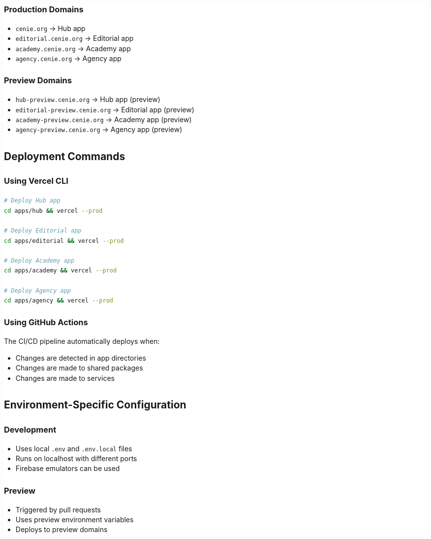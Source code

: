 ### Production Domains

- `cenie.org` → Hub app
- `editorial.cenie.org` → Editorial app
- `academy.cenie.org` → Academy app
- `agency.cenie.org` → Agency app

### Preview Domains

- `hub-preview.cenie.org` → Hub app (preview)
- `editorial-preview.cenie.org` → Editorial app (preview)
- `academy-preview.cenie.org` → Academy app (preview)
- `agency-preview.cenie.org` → Agency app (preview)

## Deployment Commands

### Using Vercel CLI

```bash
# Deploy Hub app
cd apps/hub && vercel --prod

# Deploy Editorial app
cd apps/editorial && vercel --prod

# Deploy Academy app
cd apps/academy && vercel --prod

# Deploy Agency app
cd apps/agency && vercel --prod
```

### Using GitHub Actions

The CI/CD pipeline automatically deploys when:

- Changes are detected in app directories
- Changes are made to shared packages
- Changes are made to services

## Environment-Specific Configuration

### Development

- Uses local `.env` and `.env.local` files
- Runs on localhost with different ports
- Firebase emulators can be used

### Preview

- Triggered by pull requests
- Uses preview environment variables
- Deploys to preview domains
